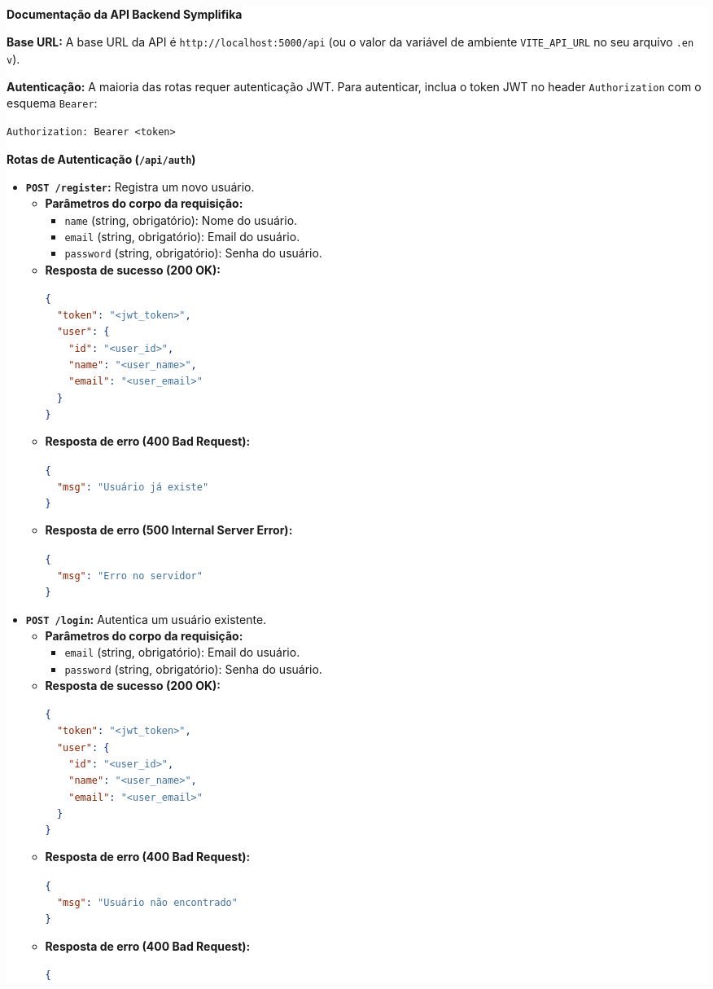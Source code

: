 **Documentação da API Backend Symplifika**

**Base URL:**
A base URL da API é `http://localhost:5000/api` (ou o valor da variável de ambiente `VITE_API_URL` no seu arquivo `.env`).

**Autenticação:**
A maioria das rotas requer autenticação JWT. Para autenticar, inclua o token JWT no header `Authorization` com o esquema `Bearer`:

`Authorization: Bearer <token>`

**Rotas de Autenticação (`/api/auth`)**

*   **`POST /register`:** Registra um novo usuário.
    *   **Parâmetros do corpo da requisição:**
        *   `name` (string, obrigatório): Nome do usuário.
        *   `email` (string, obrigatório): Email do usuário.
        *   `password` (string, obrigatório): Senha do usuário.
    *   **Resposta de sucesso (200 OK):**
        ```json
        {
          "token": "<jwt_token>",
          "user": {
            "id": "<user_id>",
            "name": "<user_name>",
            "email": "<user_email>"
          }
        }
        ```
    *   **Resposta de erro (400 Bad Request):**
        ```json
        {
          "msg": "Usuário já existe"
        }
        ```
    *   **Resposta de erro (500 Internal Server Error):**
        ```json
        {
          "msg": "Erro no servidor"
        }
        ```
*   **`POST /login`:** Autentica um usuário existente.
    *   **Parâmetros do corpo da requisição:**
        *   `email` (string, obrigatório): Email do usuário.
        *   `password` (string, obrigatório): Senha do usuário.
    *   **Resposta de sucesso (200 OK):**
        ```json
        {
          "token": "<jwt_token>",
          "user": {
            "id": "<user_id>",
            "name": "<user_name>",
            "email": "<user_email>"
          }
        }
        ```
    *   **Resposta de erro (400 Bad Request):**
        ```json
        {
          "msg": "Usuário não encontrado"
        }
        ```
    *   **Resposta de erro (400 Bad Request):**
        ```json
        {